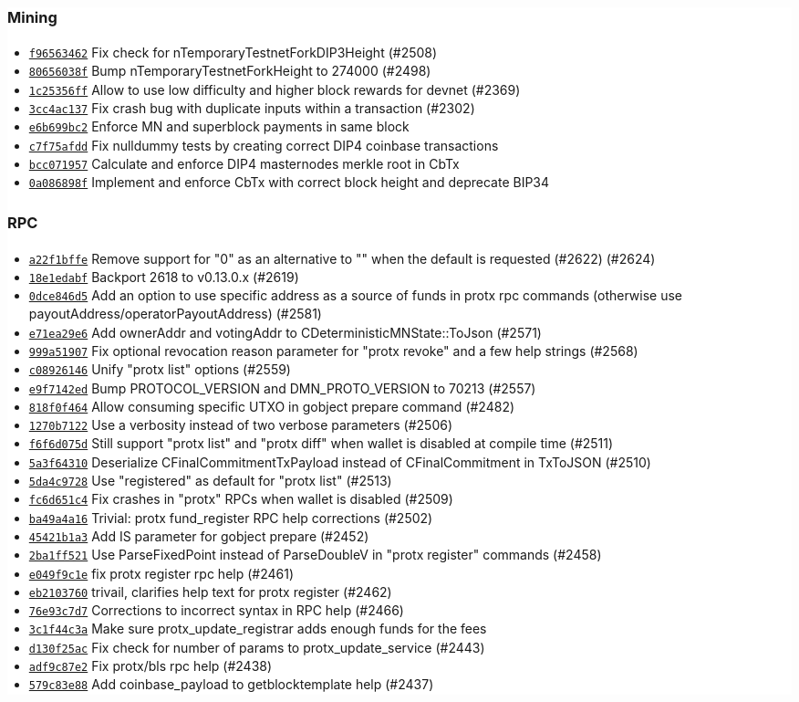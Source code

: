 ### Mining
- [`f96563462`](https://github.com/Elevenchain/commit/f96563462) Fix check for nTemporaryTestnetForkDIP3Height (#2508)
- [`80656038f`](https://github.com/Elevenchain/commit/80656038f) Bump nTemporaryTestnetForkHeight to 274000 (#2498)
- [`1c25356ff`](https://github.com/Elevenchain/commit/1c25356ff) Allow to use low difficulty and higher block rewards for devnet (#2369)
- [`3cc4ac137`](https://github.com/Elevenchain/commit/3cc4ac137) Fix crash bug with duplicate inputs within a transaction (#2302)
- [`e6b699bc2`](https://github.com/Elevenchain/commit/e6b699bc2) Enforce MN and superblock payments in same block
- [`c7f75afdd`](https://github.com/Elevenchain/commit/c7f75afdd) Fix nulldummy tests by creating correct DIP4 coinbase transactions
- [`bcc071957`](https://github.com/Elevenchain/commit/bcc071957) Calculate and enforce DIP4 masternodes merkle root in CbTx
- [`0a086898f`](https://github.com/Elevenchain/commit/0a086898f) Implement and enforce CbTx with correct block height and deprecate BIP34

### RPC
- [`a22f1bffe`](https://github.com/Elevenchain/commit/a22f1bffe) Remove support for "0" as an alternative to "" when the default is requested (#2622) (#2624)
- [`18e1edabf`](https://github.com/Elevenchain/commit/18e1edabf) Backport 2618 to v0.13.0.x (#2619)
- [`0dce846d5`](https://github.com/Elevenchain/commit/0dce846d5) Add an option to use specific address as a source of funds in protx rpc commands (otherwise use payoutAddress/operatorPayoutAddress) (#2581)
- [`e71ea29e6`](https://github.com/Elevenchain/commit/e71ea29e6) Add ownerAddr and votingAddr to CDeterministicMNState::ToJson (#2571)
- [`999a51907`](https://github.com/Elevenchain/commit/999a51907) Fix optional revocation reason parameter for "protx revoke" and a few help strings (#2568)
- [`c08926146`](https://github.com/Elevenchain/commit/c08926146) Unify "protx list" options (#2559)
- [`e9f7142ed`](https://github.com/Elevenchain/commit/e9f7142ed) Bump PROTOCOL_VERSION and DMN_PROTO_VERSION to 70213 (#2557)
- [`818f0f464`](https://github.com/Elevenchain/commit/818f0f464) Allow consuming specific UTXO in gobject prepare command (#2482)
- [`1270b7122`](https://github.com/Elevenchain/commit/1270b7122) Use a verbosity instead of two verbose parameters (#2506)
- [`f6f6d075d`](https://github.com/Elevenchain/commit/f6f6d075d) Still support "protx list" and "protx diff" when wallet is disabled at compile time (#2511)
- [`5a3f64310`](https://github.com/Elevenchain/commit/5a3f64310) Deserialize CFinalCommitmentTxPayload instead of CFinalCommitment in TxToJSON (#2510)
- [`5da4c9728`](https://github.com/Elevenchain/commit/5da4c9728) Use "registered" as default for "protx list" (#2513)
- [`fc6d651c4`](https://github.com/Elevenchain/commit/fc6d651c4) Fix crashes in "protx" RPCs when wallet is disabled (#2509)
- [`ba49a4a16`](https://github.com/Elevenchain/commit/ba49a4a16) Trivial: protx fund_register RPC help corrections (#2502)
- [`45421b1a3`](https://github.com/Elevenchain/commit/45421b1a3) Add IS parameter for gobject prepare (#2452)
- [`2ba1ff521`](https://github.com/Elevenchain/commit/2ba1ff521) Use ParseFixedPoint instead of ParseDoubleV in "protx register" commands (#2458)
- [`e049f9c1e`](https://github.com/Elevenchain/commit/e049f9c1e) fix protx register rpc help (#2461)
- [`eb2103760`](https://github.com/Elevenchain/commit/eb2103760) trivail, clarifies help text for protx register (#2462)
- [`76e93c7d7`](https://github.com/Elevenchain/commit/76e93c7d7) Corrections to incorrect syntax in RPC help (#2466)
- [`3c1f44c3a`](https://github.com/Elevenchain/commit/3c1f44c3a) Make sure protx_update_registrar adds enough funds for the fees
- [`d130f25ac`](https://github.com/Elevenchain/commit/d130f25ac) Fix check for number of params to protx_update_service (#2443)
- [`adf9c87e2`](https://github.com/Elevenchain/commit/adf9c87e2) Fix protx/bls rpc help (#2438)
- [`579c83e88`](https://github.com/Elevenchain/commit/579c83e88) Add coinbase_payload to getblocktemplate help (#2437)